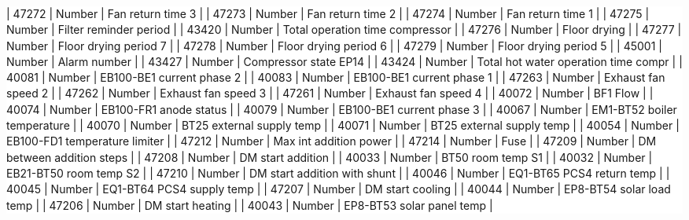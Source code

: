 | 47272   | Number    | Fan return time 3 |
| 47273   | Number    | Fan return time 2 |
| 47274   | Number    | Fan return time 1 |
| 47275   | Number    | Filter reminder period | 
| 43420   | Number    | Total operation time compressor | 
| 47276   | Number    | Floor drying | 
| 47277   | Number    | Floor drying period 7 | 
| 47278   | Number    | Floor drying period 6 | 
| 47279   | Number    | Floor drying period 5 | 
| 45001   | Number    | Alarm number | 
| 43427   | Number    | Compressor state EP14 | 
| 43424   | Number    | Total hot water operation time compr | 
| 40081   | Number    | EB100-BE1 current phase 2 | 
| 40083   | Number    | EB100-BE1 current phase 1 | 
| 47263   | Number    | Exhaust fan speed 2 | 
| 47262   | Number    | Exhaust fan speed 3 | 
| 47261   | Number    | Exhaust fan speed 4 | 
| 40072   | Number    | BF1 Flow | 
| 40074   | Number    | EB100-FR1 anode status | 
| 40079   | Number    | EB100-BE1 current phase 3 | 
| 40067   | Number    | EM1-BT52 boiler temperature | 
| 40070   | Number    | BT25 external supply temp | 
| 40071   | Number    | BT25 external supply temp | 
| 40054   | Number    | EB100-FD1 temperature limiter | 
| 47212   | Number    | Max int addition power | 
| 47214   | Number    | Fuse | 
| 47209   | Number    | DM between addition steps | 
| 47208   | Number    | DM start addition | 
| 40033   | Number    | BT50 room temp S1 | 
| 40032   | Number    | EB21-BT50 room temp S2 | 
| 47210   | Number    | DM start addition with shunt | 
| 40046   | Number    | EQ1-BT65 PCS4 return temp | 
| 40045   | Number    | EQ1-BT64 PCS4 supply temp | 
| 47207   | Number    | DM start cooling | 
| 40044   | Number    | EP8-BT54 solar load temp | 
| 47206   | Number    | DM start heating | 
| 40043   | Number    | EP8-BT53 solar panel temp | 